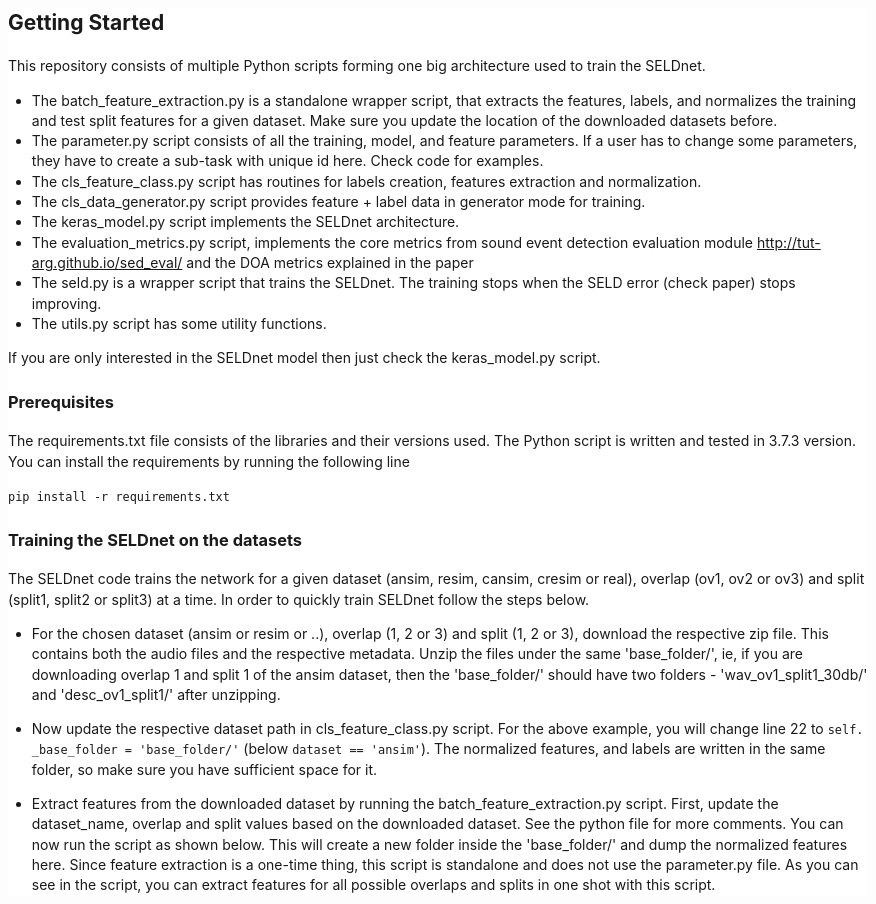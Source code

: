 ## Getting Started

This repository consists of multiple Python scripts forming one big architecture used to train the SELDnet.
* The batch_feature_extraction.py is a standalone wrapper script, that extracts the features, labels, and normalizes the training and test split features for a given dataset. Make sure you update the location of the downloaded datasets before.
* The parameter.py script consists of all the training, model, and feature parameters. If a user has to change some parameters, they have to create a sub-task with unique id here. Check code for examples.
* The cls_feature_class.py script has routines for labels creation, features extraction and normalization.
* The cls_data_generator.py script provides feature + label data in generator mode for training.
* The keras_model.py script implements the SELDnet architecture.
* The evaluation_metrics.py script, implements the core metrics from sound event detection evaluation module http://tut-arg.github.io/sed_eval/ and the DOA metrics explained in the paper
* The seld.py is a wrapper script that trains the SELDnet. The training stops when the SELD error (check paper) stops improving.
* The utils.py script has some utility functions.

If you are only interested in the SELDnet model then just check the keras_model.py script.


### Prerequisites

The requirements.txt file consists of the libraries and their versions used. The Python script is written and tested in 3.7.3 version. You can install the requirements by running the following line

```
pip install -r requirements.txt
```


### Training the SELDnet on the datasets
The SELDnet code trains the network for a given dataset (ansim, resim, cansim, cresim or real), overlap (ov1, ov2 or ov3) and split (split1, split2 or split3) at a time. In order to quickly train SELDnet follow the steps below.

* For the chosen dataset (ansim or resim or ..), overlap (1, 2 or 3) and split (1, 2 or 3), download the respective zip file. This contains both the audio files and the respective metadata. Unzip the files under the same 'base_folder/', ie, if you are downloading overlap 1 and split 1 of the ansim dataset, then the 'base_folder/' should have two folders - 'wav_ov1_split1_30db/' and 'desc_ov1_split1/' after unzipping.

* Now update the respective dataset path in cls_feature_class.py script. For the above example, you will change line 22 to `self._base_folder = 'base_folder/'` (below `dataset == 'ansim'`). The normalized features, and labels are written in the same folder, so make sure you have sufficient space for it.

* Extract features from the downloaded dataset by running the batch_feature_extraction.py script. First, update the dataset_name, overlap and split values based on the downloaded dataset. See the python file for more comments. You can now run the script as shown below. This will create a new folder inside the 'base_folder/' and dump the normalized features here. Since feature extraction is a one-time thing, this script is standalone and does not use the parameter.py file. As you can see in the script, you can extract features for all possible overlaps and splits in one shot with this script.

